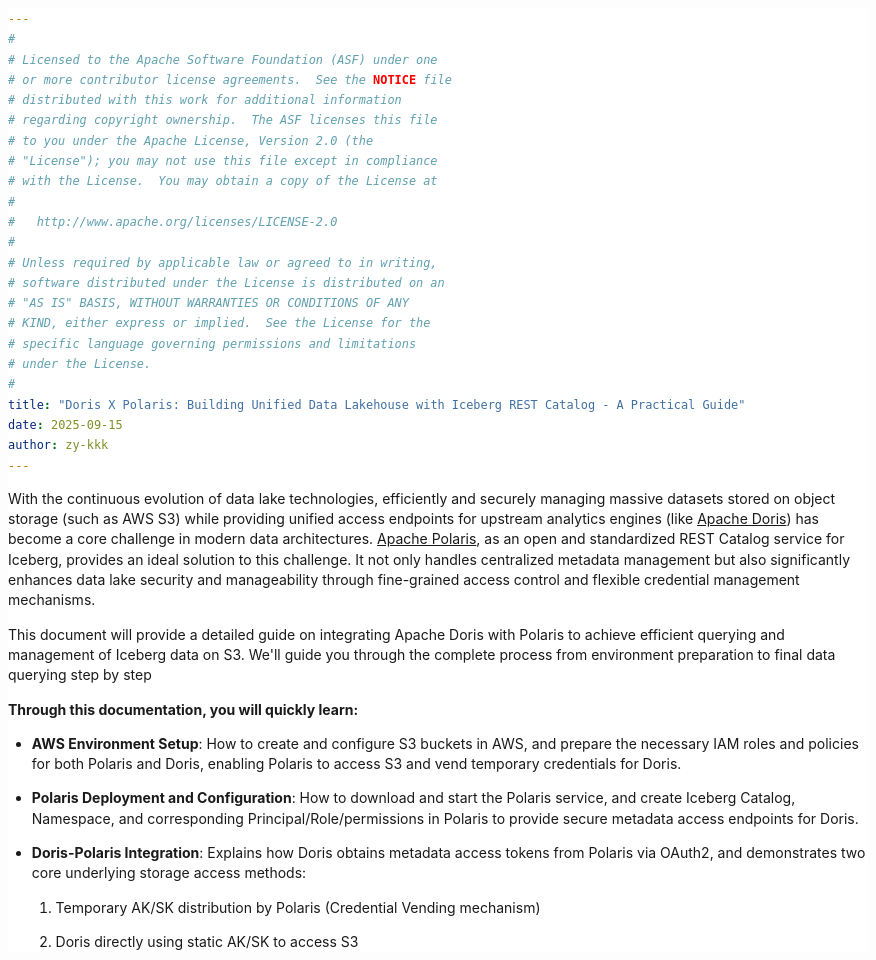 ```yaml
---
#
# Licensed to the Apache Software Foundation (ASF) under one
# or more contributor license agreements.  See the NOTICE file
# distributed with this work for additional information
# regarding copyright ownership.  The ASF licenses this file
# to you under the Apache License, Version 2.0 (the
# "License"); you may not use this file except in compliance
# with the License.  You may obtain a copy of the License at
#
#   http://www.apache.org/licenses/LICENSE-2.0
#
# Unless required by applicable law or agreed to in writing,
# software distributed under the License is distributed on an
# "AS IS" BASIS, WITHOUT WARRANTIES OR CONDITIONS OF ANY
# KIND, either express or implied.  See the License for the
# specific language governing permissions and limitations
# under the License.
#
title: "Doris X Polaris: Building Unified Data Lakehouse with Iceberg REST Catalog - A Practical Guide"
date: 2025-09-15
author: zy-kkk
---
```


With the continuous evolution of data lake technologies, efficiently and securely managing massive datasets stored on object storage (such as AWS S3) while providing unified access endpoints for upstream analytics engines (like [Apache Doris](https://doris.apache.org)) has become a core challenge in modern data architectures. [Apache Polaris](https://polaris.apache.org/), as an open and standardized REST Catalog service for Iceberg, provides an ideal solution to this challenge. It not only handles centralized metadata management but also significantly enhances data lake security and manageability through fine-grained access control and flexible credential management mechanisms.

This document will provide a detailed guide on integrating Apache Doris with Polaris to achieve efficient querying and management of Iceberg data on S3. We'll guide you through the complete process from environment preparation to final data querying step by step

**Through this documentation, you will quickly learn:**

* **AWS Environment Setup**: How to create and configure S3 buckets in AWS, and prepare the necessary IAM roles and policies for both Polaris and Doris, enabling Polaris to access S3 and vend temporary credentials for Doris.

* **Polaris Deployment and Configuration**: How to download and start the Polaris service, and create Iceberg Catalog, Namespace, and corresponding Principal/Role/permissions in Polaris to provide secure metadata access endpoints for Doris.

* **Doris-Polaris Integration**: Explains how Doris obtains metadata access tokens from Polaris via OAuth2, and demonstrates two core underlying storage access methods:

  1. Temporary AK/SK distribution by Polaris (Credential Vending mechanism)

  2. Doris directly using static AK/SK to access S3

